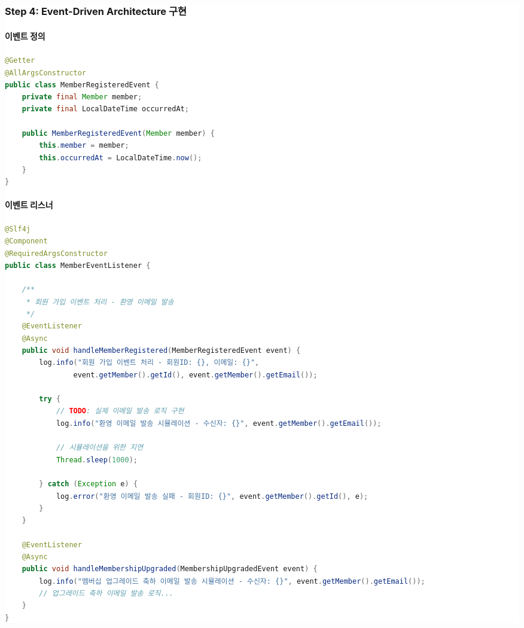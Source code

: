### Step 4: Event-Driven Architecture 구현

#### 이벤트 정의
```java
@Getter
@AllArgsConstructor
public class MemberRegisteredEvent {
    private final Member member;
    private final LocalDateTime occurredAt;
    
    public MemberRegisteredEvent(Member member) {
        this.member = member;
        this.occurredAt = LocalDateTime.now();
    }
}
```

#### 이벤트 리스너
```java
@Slf4j
@Component
@RequiredArgsConstructor
public class MemberEventListener {

    /**
     * 회원 가입 이벤트 처리 - 환영 이메일 발송
     */
    @EventListener
    @Async
    public void handleMemberRegistered(MemberRegisteredEvent event) {
        log.info("회원 가입 이벤트 처리 - 회원ID: {}, 이메일: {}", 
                event.getMember().getId(), event.getMember().getEmail());
        
        try {
            // TODO: 실제 이메일 발송 로직 구현
            log.info("환영 이메일 발송 시뮬레이션 - 수신자: {}", event.getMember().getEmail());
            
            // 시뮬레이션을 위한 지연
            Thread.sleep(1000);
            
        } catch (Exception e) {
            log.error("환영 이메일 발송 실패 - 회원ID: {}", event.getMember().getId(), e);
        }
    }

    @EventListener
    @Async
    public void handleMembershipUpgraded(MembershipUpgradedEvent event) {
        log.info("멤버십 업그레이드 축하 이메일 발송 시뮬레이션 - 수신자: {}", event.getMember().getEmail());
        // 업그레이드 축하 이메일 발송 로직...
    }
}
```
